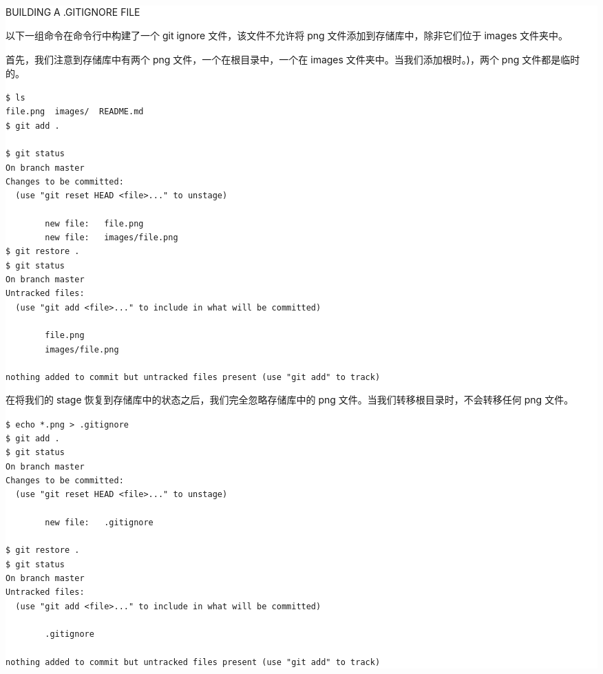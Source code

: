 BUILDING A .GITIGNORE FILE

以下一组命令在命令行中构建了一个 git ignore 文件，该文件不允许将 png 文件添加到存储库中，除非它们位于 images 文件夹中。

首先，我们注意到存储库中有两个 png 文件，一个在根目录中，一个在 images 文件夹中。当我们添加根时。)，两个 png 文件都是临时的。

```
$ ls
file.png  images/  README.md
$ git add .

$ git status
On branch master
Changes to be committed:
  (use "git reset HEAD <file>..." to unstage)

        new file:   file.png
        new file:   images/file.png
$ git restore .
$ git status
On branch master
Untracked files:
  (use "git add <file>..." to include in what will be committed)

        file.png
        images/file.png

nothing added to commit but untracked files present (use "git add" to track)

```

在将我们的 stage 恢复到存储库中的状态之后，我们完全忽略存储库中的 png 文件。当我们转移根目录时，不会转移任何 png 文件。

```
$ echo *.png > .gitignore
$ git add .
$ git status
On branch master
Changes to be committed:
  (use "git reset HEAD <file>..." to unstage)

        new file:   .gitignore

$ git restore .
$ git status
On branch master
Untracked files:
  (use "git add <file>..." to include in what will be committed)

        .gitignore

nothing added to commit but untracked files present (use "git add" to track)

```
